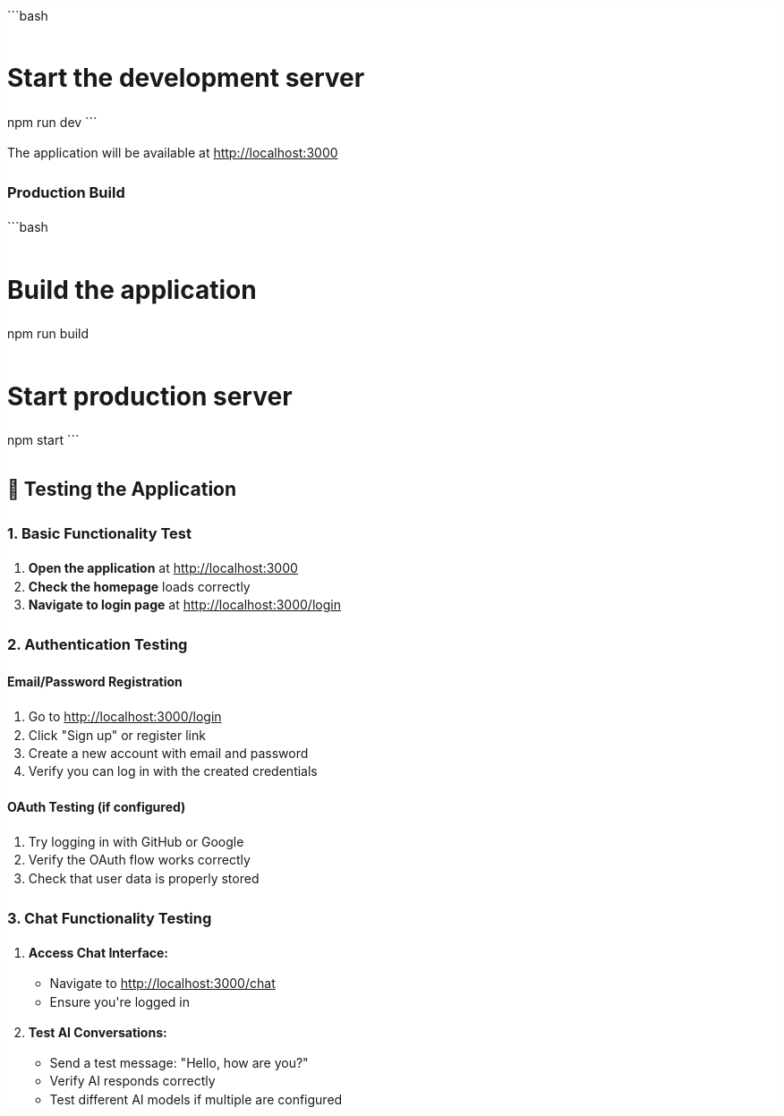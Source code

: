 \`\`\`bash
# Start the development server
npm run dev
\`\`\`

The application will be available at [http://localhost:3000](http://localhost:3000)

### Production Build

\`\`\`bash
# Build the application
npm run build

# Start production server
npm start
\`\`\`

## 🧪 Testing the Application

### 1. Basic Functionality Test

1. **Open the application** at [http://localhost:3000](http://localhost:3000)
2. **Check the homepage** loads correctly
3. **Navigate to login page** at [http://localhost:3000/login](http://localhost:3000/login)

### 2. Authentication Testing

#### Email/Password Registration
1. Go to [http://localhost:3000/login](http://localhost:3000/login)
2. Click "Sign up" or register link
3. Create a new account with email and password
4. Verify you can log in with the created credentials

#### OAuth Testing (if configured)
1. Try logging in with GitHub or Google
2. Verify the OAuth flow works correctly
3. Check that user data is properly stored

### 3. Chat Functionality Testing

1. **Access Chat Interface:**
   - Navigate to [http://localhost:3000/chat](http://localhost:3000/chat)
   - Ensure you're logged in

2. **Test AI Conversations:**
   - Send a test message: "Hello, how are you?"
   - Verify AI responds correctly
   - Test different AI models if multiple are configured
